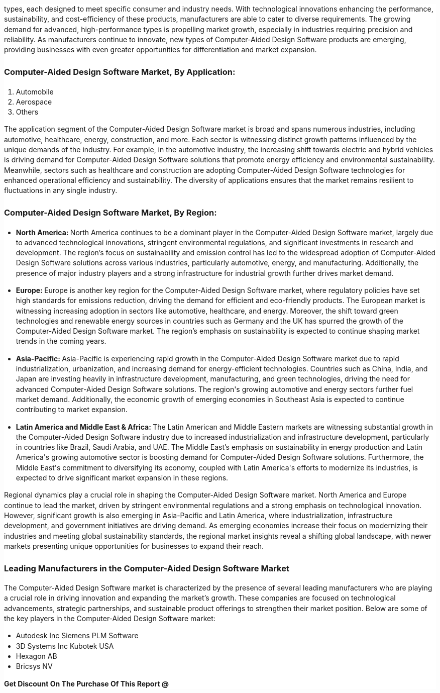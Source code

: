 types, each designed to meet specific consumer and industry needs. With technological innovations enhancing the performance, sustainability, and cost-efficiency of these products, manufacturers are able to cater to diverse requirements. The growing demand for advanced, high-performance types is propelling market growth, especially in industries requiring precision and reliability. As manufacturers continue to innovate, new types of Computer-Aided Design Software products are emerging, providing businesses with even greater opportunities for differentiation and market expansion.</p><h3>Computer-Aided Design Software Market,&nbsp;By Application:</h3><ol><li>Automobile<li> Aerospace<li> Others</li></ol><p>The application segment of the Computer-Aided Design Software market is broad and spans numerous industries, including automotive, healthcare, energy, construction, and more. Each sector is witnessing distinct growth patterns influenced by the unique demands of the industry. For example, in the automotive industry, the increasing shift towards electric and hybrid vehicles is driving demand for Computer-Aided Design Software solutions that promote energy efficiency and environmental sustainability. Meanwhile, sectors such as healthcare and construction are adopting Computer-Aided Design Software technologies for enhanced operational efficiency and sustainability. The diversity of applications ensures that the market remains resilient to fluctuations in any single industry.</p><h3>Computer-Aided Design Software Market, By Region:</h3><ul><li><p><strong>North America:&nbsp;</strong>North America continues to be a dominant player in the Computer-Aided Design Software market, largely due to advanced technological innovations, stringent environmental regulations, and significant investments in research and development. The region&rsquo;s focus on sustainability and emission control has led to the widespread adoption of Computer-Aided Design Software solutions across various industries, particularly automotive, energy, and manufacturing. Additionally, the presence of major industry players and a strong infrastructure for industrial growth further drives market demand.</p></li><li><p><strong><strong>Europe:&nbsp;</strong></strong>Europe is another key region for the Computer-Aided Design Software market, where regulatory policies have set high standards for emissions reduction, driving the demand for efficient and eco-friendly products. The European market is witnessing increasing adoption in sectors like automotive, healthcare, and energy. Moreover, the shift toward green technologies and renewable energy sources in countries such as Germany and the UK has spurred the growth of the Computer-Aided Design Software market. The region&rsquo;s emphasis on sustainability is expected to continue shaping market trends in the coming years.</p></li><li><p><strong><strong>Asia-Pacific:&nbsp;</strong></strong>Asia-Pacific is experiencing rapid growth in the Computer-Aided Design Software market due to rapid industrialization, urbanization, and increasing demand for energy-efficient technologies. Countries such as China, India, and Japan are investing heavily in infrastructure development, manufacturing, and green technologies, driving the need for advanced Computer-Aided Design Software solutions. The region's growing automotive and energy sectors further fuel market demand. Additionally, the economic growth of emerging economies in Southeast Asia is expected to continue contributing to market expansion.</p></li><li><p><strong><strong>Latin America and Middle East &amp; Africa:&nbsp;</strong></strong>The Latin American and Middle Eastern markets are witnessing substantial growth in the Computer-Aided Design Software industry due to increased industrialization and infrastructure development, particularly in countries like Brazil, Saudi Arabia, and UAE. The Middle East&rsquo;s emphasis on sustainability in energy production and Latin America's growing automotive sector is boosting demand for Computer-Aided Design Software solutions. Furthermore, the Middle East's commitment to diversifying its economy, coupled with Latin America's efforts to modernize its industries, is expected to drive significant market expansion in these regions.</p></li></ul><p>Regional dynamics play a crucial role in shaping the Computer-Aided Design Software market. North America and Europe continue to lead the market, driven by stringent environmental regulations and a strong emphasis on technological innovation. However, significant growth is also emerging in Asia-Pacific and Latin America, where industrialization, infrastructure development, and government initiatives are driving demand. As emerging economies increase their focus on modernizing their industries and meeting global sustainability standards, the regional market insights reveal a shifting global landscape, with newer markets presenting unique opportunities for businesses to expand their reach.</p><h3><strong>Leading Manufacturers in the Computer-Aided Design Software Market</strong></h3><p>The Computer-Aided Design Software market is characterized by the presence of several leading manufacturers who are playing a crucial role in driving innovation and expanding the market&rsquo;s growth. These companies are focused on technological advancements, strategic partnerships, and sustainable product offerings to strengthen their market position. Below are some of the key players in the Computer-Aided Design Software market:</p></div><div class="article-main__content" data-test-id="publishing-text-block"><ul><li><span class="">Autodesk Inc Siemens PLM Software<li> 3D Systems Inc Kubotek USA<li> Hexagon AB<li> Bricsys NV</span></li></ul></div><div class="article-main__content" data-test-id="publishing-text-block"><p><span class="font-[700]"><strong>Get Discount On The Purchase Of This Report @</strong>